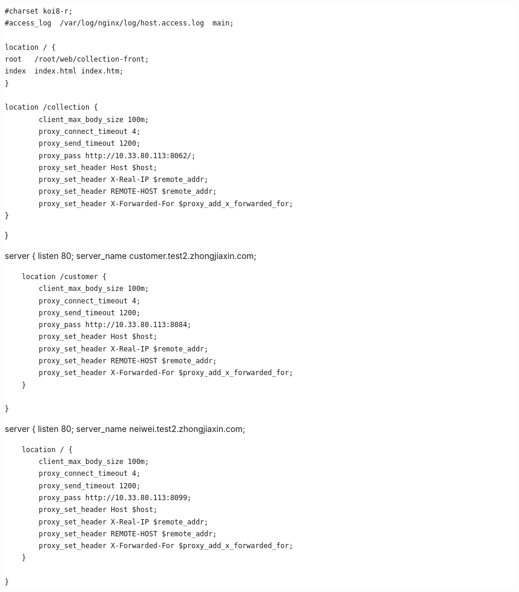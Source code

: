     #charset koi8-r;
    #access_log  /var/log/nginx/log/host.access.log  main;

    location / {
    root   /root/web/collection-front;
    index  index.html index.htm;
    }

    location /collection {
            client_max_body_size 100m;
            proxy_connect_timeout 4;
            proxy_send_timeout 1200;
            proxy_pass http://10.33.80.113:8062/;
            proxy_set_header Host $host;
            proxy_set_header X-Real-IP $remote_addr;
            proxy_set_header REMOTE-HOST $remote_addr;
            proxy_set_header X-Forwarded-For $proxy_add_x_forwarded_for;
    }
}


server {
        listen     80;
        server_name customer.test2.zhongjiaxin.com;

        location /customer {
            client_max_body_size 100m;
            proxy_connect_timeout 4;
            proxy_send_timeout 1200;
            proxy_pass http://10.33.80.113:8084;
            proxy_set_header Host $host;
            proxy_set_header X-Real-IP $remote_addr;
            proxy_set_header REMOTE-HOST $remote_addr;
            proxy_set_header X-Forwarded-For $proxy_add_x_forwarded_for;
        } 
         
    }

server {
        listen     80;
        server_name neiwei.test2.zhongjiaxin.com;

        location / {
            client_max_body_size 100m;
            proxy_connect_timeout 4;
            proxy_send_timeout 1200;
            proxy_pass http://10.33.80.113:8099;
            proxy_set_header Host $host;
            proxy_set_header X-Real-IP $remote_addr;
            proxy_set_header REMOTE-HOST $remote_addr;
            proxy_set_header X-Forwarded-For $proxy_add_x_forwarded_for;
        }

    }

